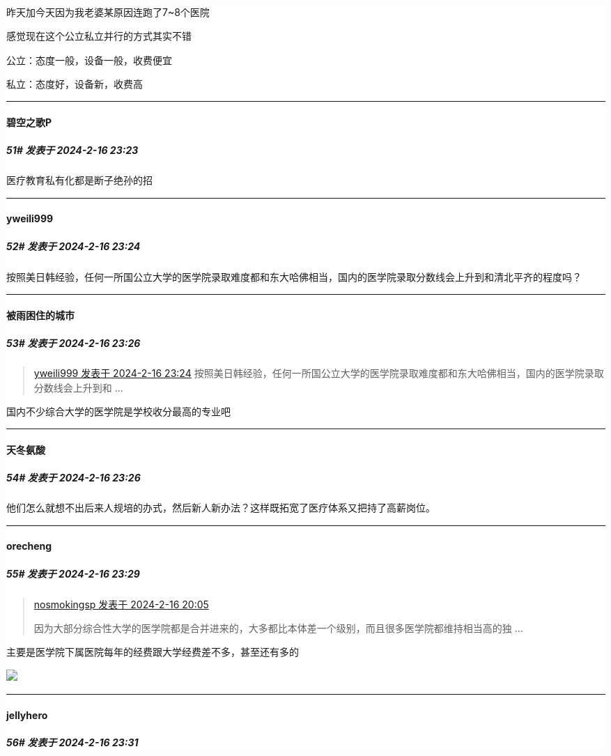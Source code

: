 昨天加今天因为我老婆某原因连跑了7~8个医院

感觉现在这个公立私立并行的方式其实不错

公立：态度一般，设备一般，收费便宜

私立：态度好，设备新，收费高


*****

####  碧空之歌P  
##### 51#       发表于 2024-2-16 23:23

医疗教育私有化都是断子绝孙的招

*****

####  yweili999  
##### 52#       发表于 2024-2-16 23:24

按照美日韩经验，任何一所国公立大学的医学院录取难度都和东大哈佛相当，国内的医学院录取分数线会上升到和清北平齐的程度吗？

*****

####  被雨困住的城市  
##### 53#       发表于 2024-2-16 23:26

<blockquote><a href="httphttps://bbs.saraba1st.com/2b/forum.php?mod=redirect&amp;goto=findpost&amp;pid=63975826&amp;ptid=2171994" target="_blank">yweili999 发表于 2024-2-16 23:24</a>
按照美日韩经验，任何一所国公立大学的医学院录取难度都和东大哈佛相当，国内的医学院录取分数线会上升到和 ...</blockquote>
国内不少综合大学的医学院是学校收分最高的专业吧

*****

####  天冬氨酸  
##### 54#       发表于 2024-2-16 23:26

他们怎么就想不出后来人规培的办式，然后新人新办法？这样既拓宽了医疗体系又把持了高薪岗位。

*****

####  orecheng  
##### 55#       发表于 2024-2-16 23:29

<blockquote><a href="httphttps://bbs.saraba1st.com/2b/forum.php?mod=redirect&amp;goto=findpost&amp;pid=63974025&amp;ptid=2171994" target="_blank">nosmokingsp 发表于 2024-2-16 20:05</a>

因为大部分综合性大学的医学院都是合并进来的，大多都比本体差一个级别，而且很多医学院都维持相当高的独 ...</blockquote>
主要是医学院下属医院每年的经费跟大学经费差不多，甚至还有多的

<img src="https://picst.sunbangyan.cn/2024/02/16/33e501c5c79604c7221b629b16ee9615.jpeg" referrerpolicy="no-referrer">

*****

####  jellyhero  
##### 56#       发表于 2024-2-16 23:31
